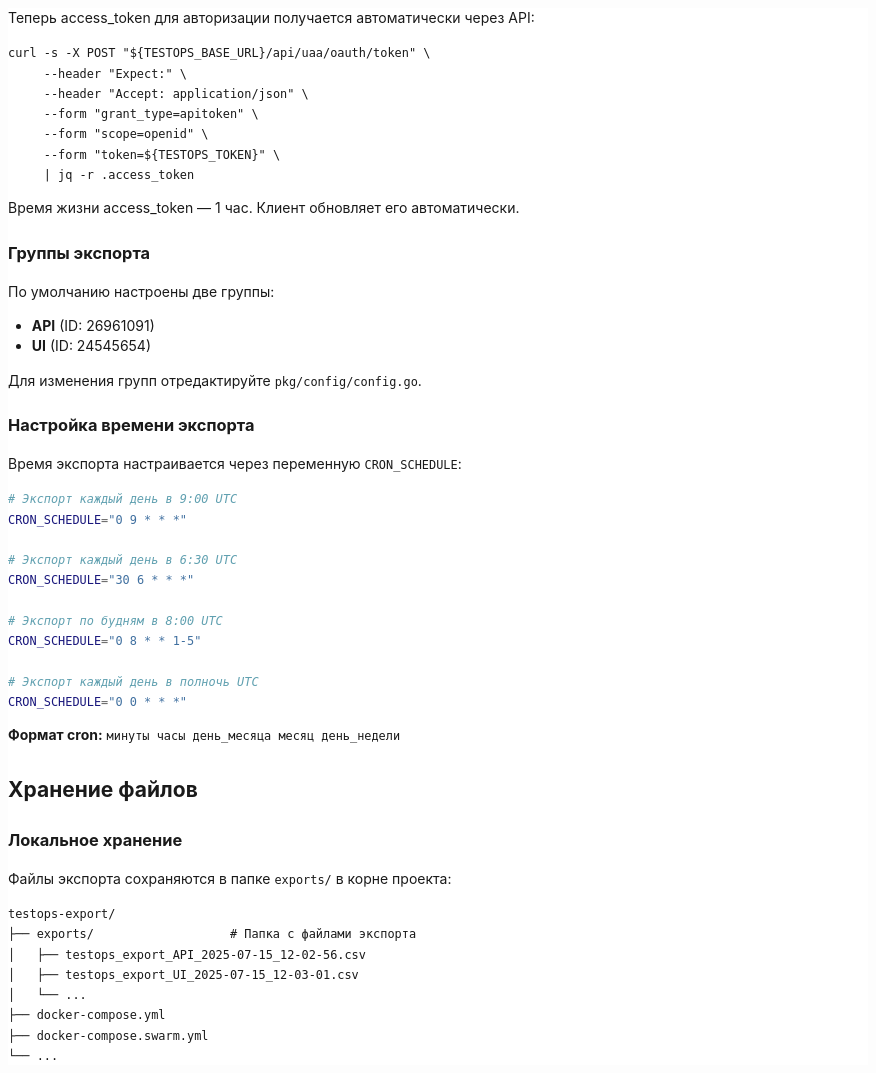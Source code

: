 Теперь access_token для авторизации получается автоматически через API:

```
curl -s -X POST "${TESTOPS_BASE_URL}/api/uaa/oauth/token" \
     --header "Expect:" \
     --header "Accept: application/json" \
     --form "grant_type=apitoken" \
     --form "scope=openid" \
     --form "token=${TESTOPS_TOKEN}" \
     | jq -r .access_token
```

Время жизни access_token — 1 час. Клиент обновляет его автоматически.

### Группы экспорта

По умолчанию настроены две группы:
- **API** (ID: 26961091)
- **UI** (ID: 24545654)

Для изменения групп отредактируйте `pkg/config/config.go`.

### Настройка времени экспорта

Время экспорта настраивается через переменную `CRON_SCHEDULE`:

```bash
# Экспорт каждый день в 9:00 UTC
CRON_SCHEDULE="0 9 * * *"

# Экспорт каждый день в 6:30 UTC
CRON_SCHEDULE="30 6 * * *"

# Экспорт по будням в 8:00 UTC
CRON_SCHEDULE="0 8 * * 1-5"

# Экспорт каждый день в полночь UTC
CRON_SCHEDULE="0 0 * * *"
```

**Формат cron:** `минуты часы день_месяца месяц день_недели`

## Хранение файлов

### Локальное хранение

Файлы экспорта сохраняются в папке `exports/` в корне проекта:

```
testops-export/
├── exports/                   # Папка с файлами экспорта
│   ├── testops_export_API_2025-07-15_12-02-56.csv
│   ├── testops_export_UI_2025-07-15_12-03-01.csv
│   └── ...
├── docker-compose.yml
├── docker-compose.swarm.yml
└── ...
```
